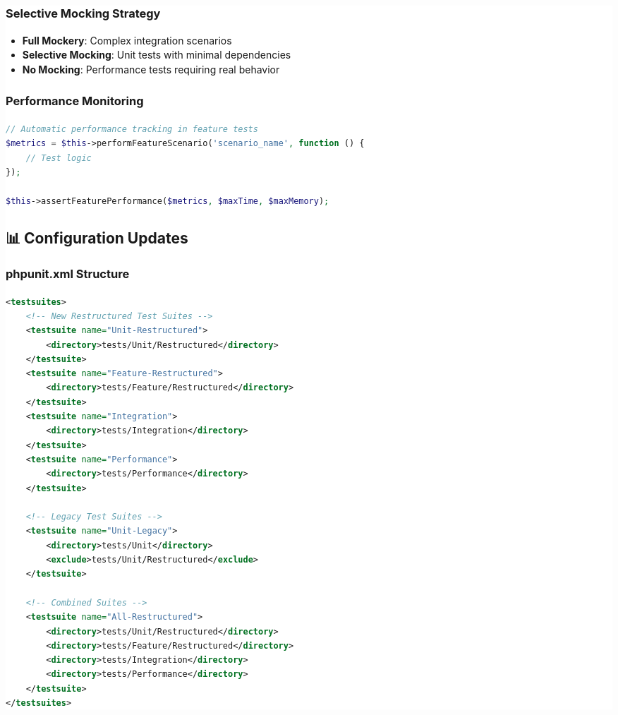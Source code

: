 ### Selective Mocking Strategy

- **Full Mockery**: Complex integration scenarios
- **Selective Mocking**: Unit tests with minimal dependencies
- **No Mocking**: Performance tests requiring real behavior

### Performance Monitoring

```php
// Automatic performance tracking in feature tests
$metrics = $this->performFeatureScenario('scenario_name', function () {
    // Test logic
});

$this->assertFeaturePerformance($metrics, $maxTime, $maxMemory);
```

## 📊 Configuration Updates

### phpunit.xml Structure

```xml
<testsuites>
    <!-- New Restructured Test Suites -->
    <testsuite name="Unit-Restructured">
        <directory>tests/Unit/Restructured</directory>
    </testsuite>
    <testsuite name="Feature-Restructured">
        <directory>tests/Feature/Restructured</directory>
    </testsuite>
    <testsuite name="Integration">
        <directory>tests/Integration</directory>
    </testsuite>
    <testsuite name="Performance">
        <directory>tests/Performance</directory>
    </testsuite>
    
    <!-- Legacy Test Suites -->
    <testsuite name="Unit-Legacy">
        <directory>tests/Unit</directory>
        <exclude>tests/Unit/Restructured</exclude>
    </testsuite>
    
    <!-- Combined Suites -->
    <testsuite name="All-Restructured">
        <directory>tests/Unit/Restructured</directory>
        <directory>tests/Feature/Restructured</directory>
        <directory>tests/Integration</directory>
        <directory>tests/Performance</directory>
    </testsuite>
</testsuites>
```
